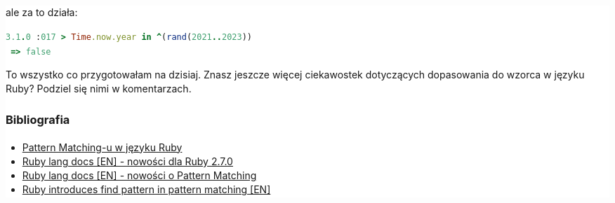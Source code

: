 ale za to działa:

```ruby
3.1.0 :017 > Time.now.year in ^(rand(2021..2023))
 => false
```

To wszystko co przygotowałam na dzisiaj. Znasz jeszcze więcej ciekawostek dotyczących dopasowania do wzorca w języku Ruby? Podziel się nimi w komentarzach.

### Bibliografia
- <a href="{{ site.baseurl }}/ruby-pattern-matching" title="Podstawy dopasowania do wrorca w języku Ruby">Pattern Matching-u w języku Ruby</a>
- <a href="https://docs.ruby-lang.org/en/2.7.0/NEWS.html#label-Pattern+matching" title="Nowości dla Ruby 2.7.0" target='_blank' rel='nofollow'>Ruby lang docs [EN] - nowości dla Ruby 2.7.0</a>
- <a href="https://docs.ruby-lang.org/en/master/doc/syntax/pattern_matching_rdoc.html" title="Nowości o Pattern Matching" target='_blank' rel='nofollow'>Ruby lang docs [EN] - nowości o Pattern Matching</a>
- <a href="https://blog.saeloun.com/2020/08/17/find-pattern-in-pattern-matching" title="Short post by Vamsi Pavan Mahesh" target='_blank' rel='nofollow'>Ruby introduces find pattern in pattern matching [EN]</a>
